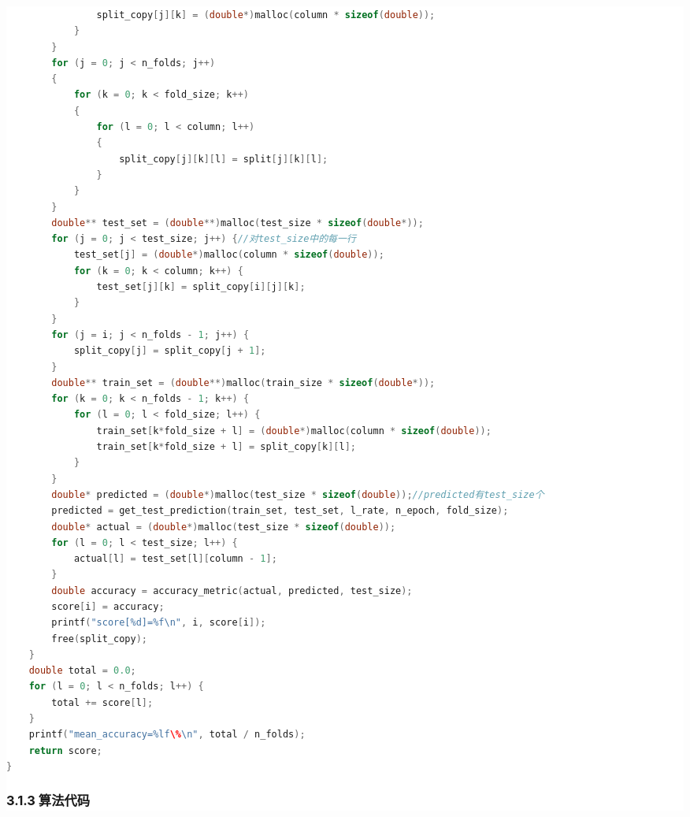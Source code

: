 ```c
                split_copy[j][k] = (double*)malloc(column * sizeof(double));
            }
        }
        for (j = 0; j < n_folds; j++)
        {
            for (k = 0; k < fold_size; k++)
            {
                for (l = 0; l < column; l++)
                {
                    split_copy[j][k][l] = split[j][k][l];
                }
            }
        }
        double** test_set = (double**)malloc(test_size * sizeof(double*));
        for (j = 0; j < test_size; j++) {//对test_size中的每一行
            test_set[j] = (double*)malloc(column * sizeof(double));
            for (k = 0; k < column; k++) {
                test_set[j][k] = split_copy[i][j][k];
            }
        }
        for (j = i; j < n_folds - 1; j++) {
            split_copy[j] = split_copy[j + 1];
        }
        double** train_set = (double**)malloc(train_size * sizeof(double*));
        for (k = 0; k < n_folds - 1; k++) {
            for (l = 0; l < fold_size; l++) {
                train_set[k*fold_size + l] = (double*)malloc(column * sizeof(double));
                train_set[k*fold_size + l] = split_copy[k][l];
            }
        }
        double* predicted = (double*)malloc(test_size * sizeof(double));//predicted有test_size个
        predicted = get_test_prediction(train_set, test_set, l_rate, n_epoch, fold_size);
        double* actual = (double*)malloc(test_size * sizeof(double));
        for (l = 0; l < test_size; l++) {
            actual[l] = test_set[l][column - 1];
        }
        double accuracy = accuracy_metric(actual, predicted, test_size);
        score[i] = accuracy;
        printf("score[%d]=%f\n", i, score[i]);
        free(split_copy);
    }
    double total = 0.0;
    for (l = 0; l < n_folds; l++) {
        total += score[l];
    }
    printf("mean_accuracy=%lf\%\n", total / n_folds);
    return score;
}
```

### 3.1.3 算法代码
